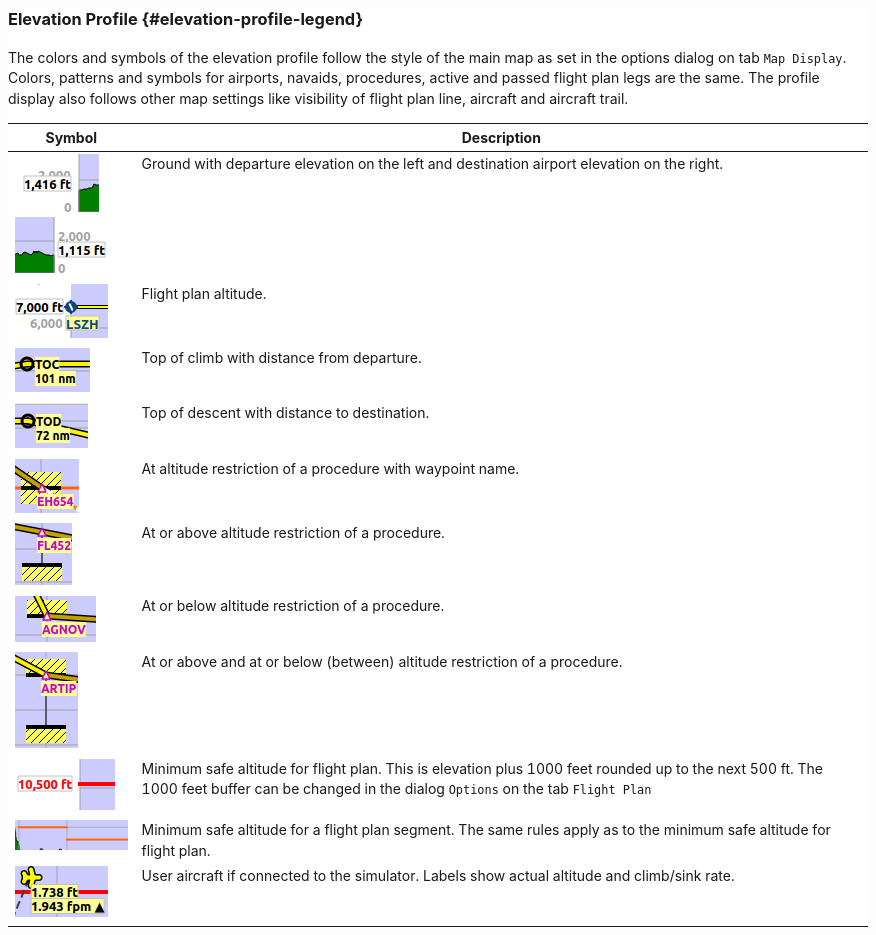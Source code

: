 ### Elevation Profile {#elevation-profile-legend}

The colors and symbols of the elevation profile follow the style of the main map as set in the options dialog on tab `Map Display`. Colors, patterns and symbols for airports, navaids, procedures, active and passed flight plan legs are the same. The profile display also follows other map settings like visibility of flight plan line, aircraft and aircraft trail.

| Symbol | Description |
| --- | --- |
| ![Profile Start](../images/legend/profile_start.png) ![Profile End](../images/legend/profile_end.png) | Ground with departure elevation on the left and destination airport elevation on the right. |
| ![Flight Plan Profile](../images/legend/profile_route.png) | Flight plan altitude. |
| ![Top of Climb](../images/legend/profiletoc.png) | Top of climb with distance from departure. |
| ![Top of Descent](../images/legend/profiletod.png) | Top of descent with distance to destination. |
| ![At](../images/legend/proc_at.png) | At altitude restriction of a procedure with waypoint name. |
| ![At or above](../images/legend/proc_atabove.png) | At or above altitude restriction of a procedure. |
| ![At or below](../images/legend/proc_atbelow.png) | At or below altitude restriction of a procedure. |
| ![Between](../images/legend/proc_between.png) | At or above and at or below (between) altitude restriction of a procedure. |
| ![Profile Safe Alt](../images/legend/profile_safe_alt.png) | Minimum safe altitude for flight plan. This is elevation plus 1000 feet rounded up to the next 500 ft. The 1000 feet buffer can be changed in the dialog `Options` on the tab `Flight Plan` |
| ![Profile Segment Safe Alt](../images/legend/profilesegminalt.png) | Minimum safe altitude for a flight plan segment. The same rules apply as to the minimum safe altitude for flight plan. |
| ![Aircraft](../images/legend/profile_aircraft.png) | User aircraft if connected to the simulator. Labels show actual altitude and climb/sink rate. |